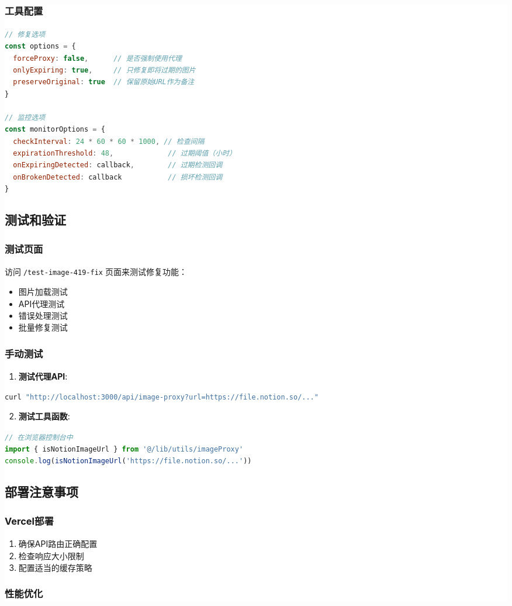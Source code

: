 ### 工具配置

```javascript
// 修复选项
const options = {
  forceProxy: false,      // 是否强制使用代理
  onlyExpiring: true,     // 只修复即将过期的图片
  preserveOriginal: true  // 保留原始URL作为备注
}

// 监控选项
const monitorOptions = {
  checkInterval: 24 * 60 * 60 * 1000, // 检查间隔
  expirationThreshold: 48,             // 过期阈值（小时）
  onExpiringDetected: callback,        // 过期检测回调
  onBrokenDetected: callback           // 损坏检测回调
}
```

## 测试和验证

### 测试页面

访问 `/test-image-419-fix` 页面来测试修复功能：

- 图片加载测试
- API代理测试
- 错误处理测试
- 批量修复测试

### 手动测试

1. **测试代理API**:
```bash
curl "http://localhost:3000/api/image-proxy?url=https://file.notion.so/..."
```

2. **测试工具函数**:
```javascript
// 在浏览器控制台中
import { isNotionImageUrl } from '@/lib/utils/imageProxy'
console.log(isNotionImageUrl('https://file.notion.so/...'))
```

## 部署注意事项

### Vercel部署

1. 确保API路由正确配置
2. 检查响应大小限制
3. 配置适当的缓存策略

### 性能优化

